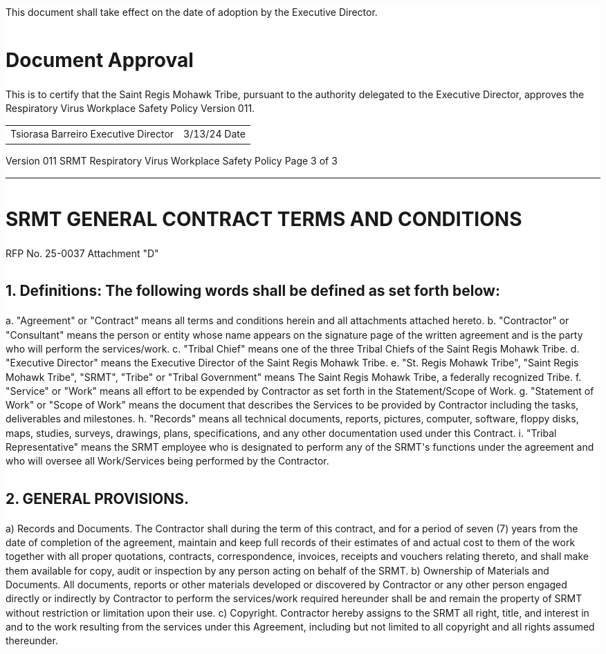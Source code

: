 This document shall take effect on the date of adoption by the Executive Director.

# Document Approval

This is to certify that the Saint Regis Mohawk Tribe, pursuant to the authority delegated to the Executive Director, approves the Respiratory Virus Workplace Safety Policy Version 011.

| | |
| - | - |
| Tsiorasa Barreiro Executive Director | 3/13/24 Date |


Version 011                SRMT Respiratory Virus Workplace Safety Policy                Page 3 of 3

---

# SRMT GENERAL CONTRACT TERMS AND CONDITIONS

RFP No. 25-0037 Attachment "D"

## 1. Definitions: The following words shall be defined as set forth below:
a. "Agreement" or "Contract" means all terms and conditions herein and all attachments attached hereto.
b. "Contractor" or "Consultant" means the person or entity whose name appears on the signature page of the written agreement and is the party who will perform the services/work.
c. "Tribal Chief" means one of the three Tribal Chiefs of the Saint Regis Mohawk Tribe.
d. "Executive Director" means the Executive Director of the Saint Regis Mohawk Tribe.
e. "St. Regis Mohawk Tribe", "Saint Regis Mohawk Tribe", "SRMT", "Tribe" or "Tribal Government" means The Saint Regis Mohawk Tribe, a federally recognized Tribe.
f. "Service" or "Work" means all effort to be expended by Contractor as set forth in the Statement/Scope of Work.
g. "Statement of Work" or "Scope of Work" means the document that describes the Services to be provided by Contractor including the tasks, deliverables and milestones.
h. "Records" means all technical documents, reports, pictures, computer, software, floppy disks, maps, studies, surveys, drawings, plans, specifications, and any other documentation used under this Contract.
i. "Tribal Representative" means the SRMT employee who is designated to perform any of the SRMT's functions under the agreement and who will oversee all Work/Services being performed by the Contractor.

## 2. GENERAL PROVISIONS.
a) Records and Documents. The Contractor shall during the term of this contract, and for a period of seven (7) years from the date of completion of the agreement, maintain and keep full records of their estimates of and actual cost to them of the work together with all proper quotations, contracts, correspondence, invoices, receipts and vouchers relating thereto, and shall make them available for copy, audit or inspection by any person acting on behalf of the SRMT.
b) Ownership of Materials and Documents. All documents, reports or other materials developed or discovered by Contractor or any other person engaged directly or indirectly by Contractor to perform the services/work required hereunder shall be and remain the property of SRMT without restriction or limitation upon their use.
c) Copyright. Contractor hereby assigns to the SRMT all right, title, and interest in and to the work resulting from the services under this Agreement, including but not limited to all copyright and all rights assumed thereunder.